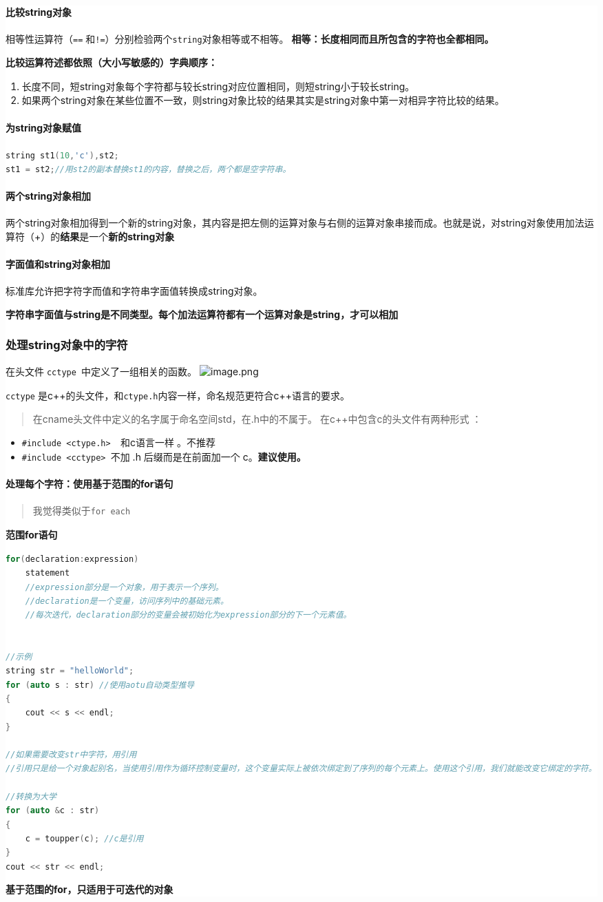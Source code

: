 
#### 比较string对象
相等性运算符（`==` 和`!=`）分别检验两个`string`对象相等或不相等。
**相等：长度相同而且所包含的字符也全都相同。**

**比较运算符述都依照（大小写敏感的）字典顺序：**
1. 长度不同，短string对象每个字符都与较长string对应位置相同，则短string小于较长string。
2. 如果两个string对象在某些位置不一致，则string对象比较的结果其实是string对象中第一对相异字符比较的结果。

#### 为string对象赋值
```c++
string st1(10,'c'),st2;
st1 = st2;//用st2的副本替换st1的内容，替换之后，两个都是空字符串。
```

#### 两个string对象相加
两个string对象相加得到一个新的string对象，其内容是把左侧的运算对象与右侧的运算对象串接而成。也就是说，对string对象使用加法运算符（+）的**结果**是一个**新的string对象**

#### 字面值和string对象相加
标准库允许把字符字而值和字符串字面值转换成string对象。

**字符串字面值与string是不同类型。每个加法运算符都有一个运算对象是string，才可以相加**


### 处理string对象中的字符
在头文件 `cctype `中定义了一组相关的函数。
![image.png](https://cdn.jsdelivr.net/gh/nagato12580/pictrue/img/20221227214751.png)

`cctype` 是c++的头文件，和`ctype.h`内容一样，命名规范更符合c++语言的要求。
>在cname头文件中定义的名字属于命名空间std，在.h中的不属于。
在c++中包含c的头文件有两种形式  ：
- `#include <ctype.h>  `和c语言一样  。不推荐
- `#include <cctype> `不加 .h 后缀而是在前面加一个 c。**建议使用。**

#### 处理每个字符：使用基于范围的for语句
>我觉得类似于`for each`

**范围for语句**
```c++
for(declaration:expression)
	statement
	//expression部分是一个对象，用于表示一个序列。
	//declaration是一个变量，访问序列中的基础元素。
	//每次迭代，declaration部分的变量会被初始化为expression部分的下一个元素值。


//示例
string str = "helloWorld";
for (auto s : str) //使用aotu自动类型推导
{
	cout << s << endl;
}

//如果需要改变str中字符，用引用
//引用只是给一个对象起别名，当使用引用作为循环控制变量时，这个变量实际上被依次绑定到了序列的每个元素上。使用这个引用，我们就能改变它绑定的字符。

//转换为大学
for (auto &c : str)
{
	c = toupper(c); //c是引用
}
cout << str << endl;
```
**基于范围的for，只适用于可迭代的对象**
